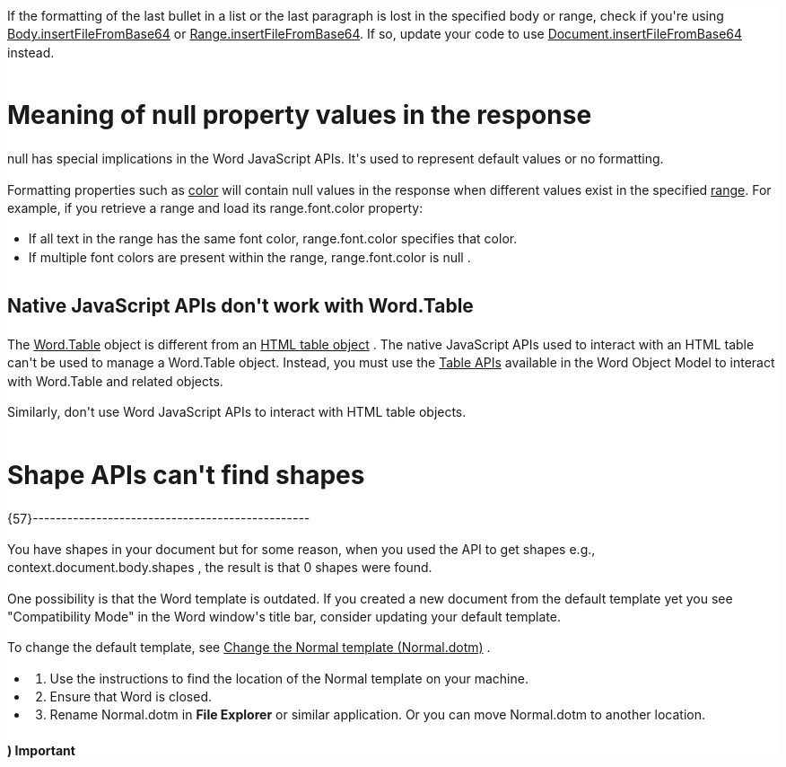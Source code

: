 If the formatting of the last bullet in a list or the last paragraph is lost in the specified body or range, check if you're using [Body.insertFileFromBase64](https://learn.microsoft.com/en-us/javascript/api/word/word.body#word-word-body-insertfilefrombase64-member(1)) or [Range.insertFileFromBase64](https://learn.microsoft.com/en-us/javascript/api/word/word.range#word-word-range-insertfilefrombase64-member(1)). If so, update your code to use [Document.insertFileFromBase64](https://learn.microsoft.com/en-us/javascript/api/word/word.document#word-word-document-insertfilefrombase64-member(1)) instead.

# **Meaning of null property values in the response**

null has special implications in the Word JavaScript APIs. It's used to represent default values or no formatting.

Formatting properties such as [color](https://learn.microsoft.com/en-us/javascript/api/word/word.font#word-word-font-color-member) will contain null values in the response when different values exist in the specified [range](https://learn.microsoft.com/en-us/javascript/api/word/word.range). For example, if you retrieve a range and load its range.font.color property:

- If all text in the range has the same font color, range.font.color specifies that color.
- If multiple font colors are present within the range, range.font.color is null .

## **Native JavaScript APIs don't work with Word.Table**

The [Word.Table](https://learn.microsoft.com/en-us/javascript/api/word/word.table) object is different from an [HTML table object](https://developer.mozilla.org/docs/Learn_web_development/Core/Structuring_content/HTML_table_basics) . The native JavaScript APIs used to interact with an HTML table can't be used to manage a Word.Table object. Instead, you must use the [Table APIs](https://learn.microsoft.com/en-us/javascript/api/word/word.table) available in the Word Object Model to interact with Word.Table and related objects.

Similarly, don't use Word JavaScript APIs to interact with HTML table objects.

# **Shape APIs can't find shapes**

{57}------------------------------------------------

You have shapes in your document but for some reason, when you used the API to get shapes e.g., context.document.body.shapes , the result is that 0 shapes were found.

One possibility is that the Word template is outdated. If you created a new document from the default template yet you see "Compatibility Mode" in the Word window's title bar, consider updating your default template.

To change the default template, see [Change the Normal template (Normal.dotm)](https://support.microsoft.com/office/06de294b-d216-47f6-ab77-ccb5166f98ea) .

- 1. Use the instructions to find the location of the Normal template on your machine.
- 2. Ensure that Word is closed.
- 3. Rename Normal.dotm in **File Explorer** or similar application. Or you can move Normal.dotm to another location.

#### ) **Important**
